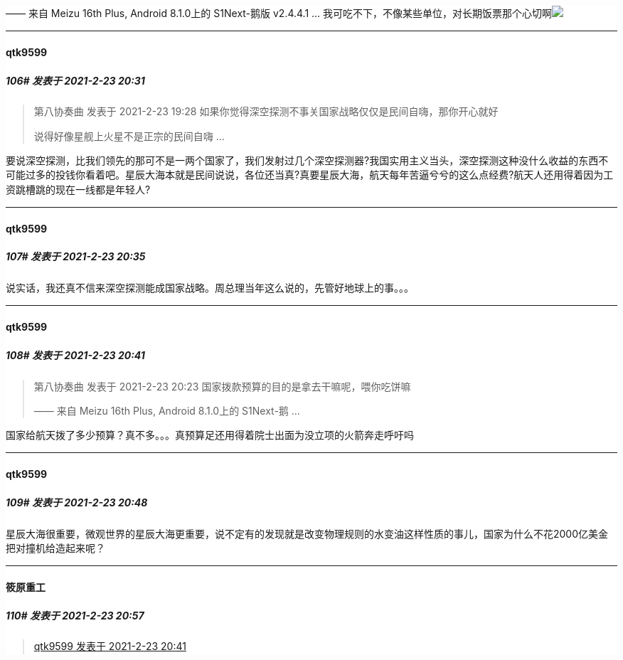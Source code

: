 
—— 来自 Meizu 16th Plus, Android 8.1.0上的 S1Next-鹅版 v2.4.4.1 ...</blockquote>
我可吃不下，不像某些单位，对长期饭票那个心切啊<img src="https://static.saraba1st.com/image/smiley/face2017/067.png" referrerpolicy="no-referrer">


-----

####  qtk9599  
##### 106#       发表于 2021-2-23 20:31


<blockquote>第八协奏曲 发表于 2021-2-23 19:28
如果你觉得深空探测不事关国家战略仅仅是民间自嗨，那你开心就好


说得好像星舰上火星不是正宗的民间自嗨 ...</blockquote>
要说深空探测，比我们领先的那可不是一两个国家了，我们发射过几个深空探测器?我国实用主义当头，深空探测这种没什么收益的东西不可能过多的投钱你看着吧。星辰大海本就是民间说说，各位还当真?真要星辰大海，航天每年苦逼兮兮的这么点经费?航天人还用得着因为工资跳槽跳的现在一线都是年轻人?


-----

####  qtk9599  
##### 107#       发表于 2021-2-23 20:35


说实话，我还真不信来深空探测能成国家战略。周总理当年这么说的，先管好地球上的事。。。


-----

####  qtk9599  
##### 108#       发表于 2021-2-23 20:41


<blockquote>第八协奏曲 发表于 2021-2-23 20:23
国家拨款预算的目的是拿去干嘛呢，喂你吃饼嘛


—— 来自 Meizu 16th Plus, Android 8.1.0上的 S1Next-鹅 ...</blockquote>
国家给航天拨了多少预算？真不多。。。真预算足还用得着院士出面为没立项的火箭奔走呼吁吗


-----

####  qtk9599  
##### 109#       发表于 2021-2-23 20:48


星辰大海很重要，微观世界的星辰大海更重要，说不定有的发现就是改变物理规则的水变油这样性质的事儿，国家为什么不花2000亿美金把对撞机给造起来呢？


-----

####  筱原重工  
##### 110#       发表于 2021-2-23 20:57


<blockquote><a href="httphttps://bbs.saraba1st.com/2b/forum.php?mod=redirect&amp;goto=findpost&amp;pid=50420029&amp;ptid=1989220" target="_blank">qtk9599 发表于 2021-2-23 20:41</a>
